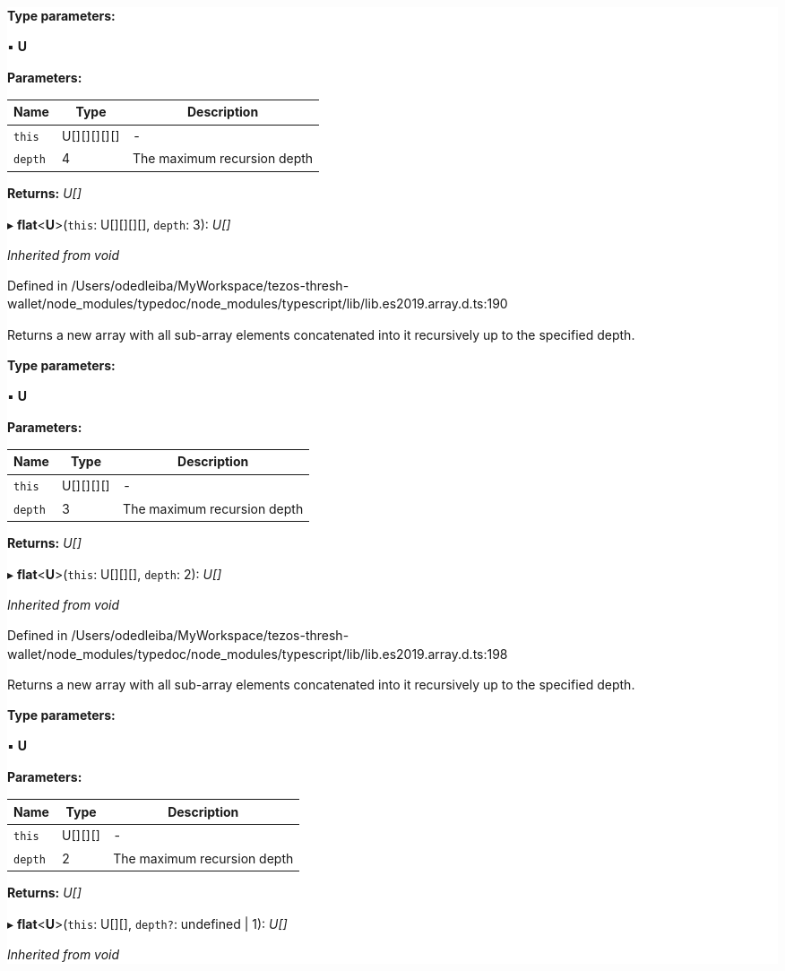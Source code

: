 **Type parameters:**

▪ **U**

**Parameters:**

Name | Type | Description |
------ | ------ | ------ |
`this` | U[][][][][] | - |
`depth` | 4 | The maximum recursion depth  |

**Returns:** *U[]*

▸ **flat**<**U**>(`this`: U[][][][], `depth`: 3): *U[]*

*Inherited from void*

Defined in /Users/odedleiba/MyWorkspace/tezos-thresh-wallet/node_modules/typedoc/node_modules/typescript/lib/lib.es2019.array.d.ts:190

Returns a new array with all sub-array elements concatenated into it recursively up to the
specified depth.

**Type parameters:**

▪ **U**

**Parameters:**

Name | Type | Description |
------ | ------ | ------ |
`this` | U[][][][] | - |
`depth` | 3 | The maximum recursion depth  |

**Returns:** *U[]*

▸ **flat**<**U**>(`this`: U[][][], `depth`: 2): *U[]*

*Inherited from void*

Defined in /Users/odedleiba/MyWorkspace/tezos-thresh-wallet/node_modules/typedoc/node_modules/typescript/lib/lib.es2019.array.d.ts:198

Returns a new array with all sub-array elements concatenated into it recursively up to the
specified depth.

**Type parameters:**

▪ **U**

**Parameters:**

Name | Type | Description |
------ | ------ | ------ |
`this` | U[][][] | - |
`depth` | 2 | The maximum recursion depth  |

**Returns:** *U[]*

▸ **flat**<**U**>(`this`: U[][], `depth?`: undefined | 1): *U[]*

*Inherited from void*
